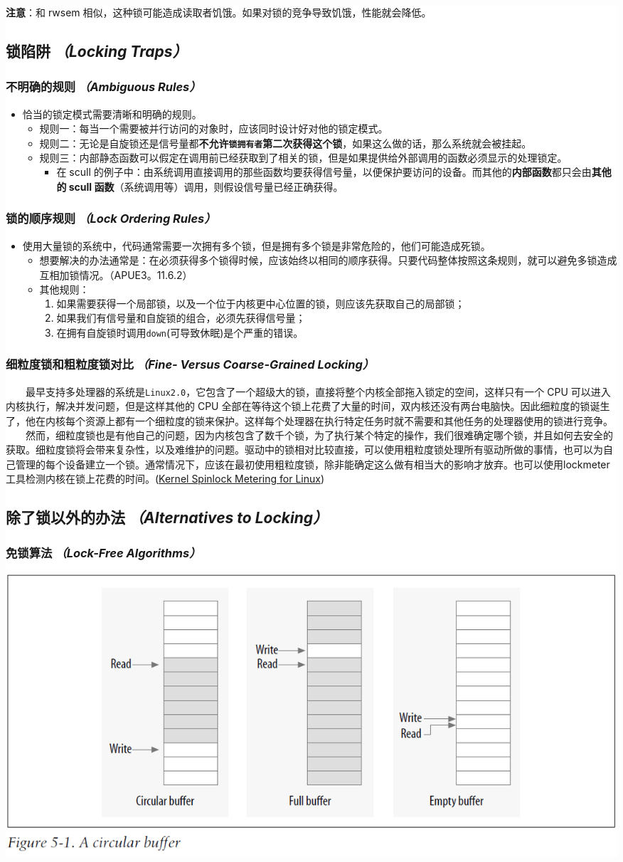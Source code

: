 **注意**：和 rwsem 相似，这种锁可能造成读取者饥饿。如果对锁的竞争导致饥饿，性能就会降低。

## 锁陷阱 *（Locking Traps）*

### 不明确的规则 *（Ambiguous Rules）*

- 恰当的锁定模式需要清晰和明确的规则。
  - 规则一：每当一个需要被并行访问的对象时，应该同时设计好对他的锁定模式。
  - 规则二：无论是自旋锁还是信号量都**不允许`锁拥有者`第二次获得这个锁**，如果这么做的话，那么系统就会被挂起。
  - 规则三：内部静态函数可以假定在调用前已经获取到了相关的锁，但是如果提供给外部调用的函数必须显示的处理锁定。
    - 在 scull 的例子中：由系统调用直接调用的那些函数均要获得信号量，以便保护要访问的设备。而其他的**内部函数**都只会由**其他的 scull 函数**（系统调用等）调用，则假设信号量已经正确获得。

### 锁的顺序规则 *（Lock Ordering Rules）*

- 使用大量锁的系统中，代码通常需要一次拥有多个锁，但是拥有多个锁是非常危险的，他们可能造成死锁。
  - 想要解决的办法通常是：在必须获得多个锁得时候，应该始终以相同的顺序获得。只要代码整体按照这条规则，就可以避免多锁造成互相加锁情况。（APUE3。11.6.2）
  - 其他规则：
      1. 如果需要获得一个局部锁，以及一个位于内核更中心位置的锁，则应该先获取自己的局部锁；
      2. 如果我们有信号量和自旋锁的组合，必须先获得信号量；
      3. 在拥有自旋锁时调用`down`(可导致休眠)是个严重的错误。

### 细粒度锁和粗粒度锁对比 *（Fine- Versus Coarse-Grained Locking）*

　　最早支持多处理器的系统是`Linux2.0`，它包含了一个超级大的锁，直接将整个内核全部拖入锁定的空间，这样只有一个 CPU 可以进入内核执行，解决并发问题，但是这样其他的 CPU 全部在等待这个锁上花费了大量的时间，双内核还没有两台电脑快。因此细粒度的锁诞生了，他在内核每个资源上都有一个细粒度的锁来保护。这样每个处理器在执行特定任务时就不需要和其他任务的处理器使用的锁进行竞争。
　　然而，细粒度锁也是有他自己的问题，因为内核包含了数千个锁，为了执行某个特定的操作，我们很难确定哪个锁，并且如何去安全的获取。细粒度锁将会带来复杂性，以及难维护的问题。驱动中的锁相对比较直接，可以使用粗粒度锁处理所有驱动所做的事情，也可以为自己管理的每个设备建立一个锁。通常情况下，应该在最初使用粗粒度锁，除非能确定这么做有相当大的影响才放弃。也可以使用lockmeter工具检测内核在锁上花费的时间。([Kernel Spinlock Metering for Linux](http://oss.sgi.com/projects/lockmeter/))

## 除了锁以外的办法 *（Alternatives to Locking）*

### 免锁算法 *（Lock-Free Algorithms）*

![Ref1](./pic/clipboard.png)
